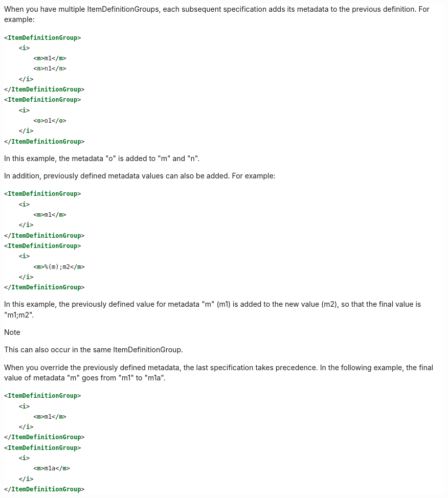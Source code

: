 When you have multiple ItemDefinitionGroups, each subsequent specification adds its metadata to the previous definition. For example:

```xml
<ItemDefinitionGroup>
    <i>
        <m>m1</m>
        <n>n1</n>
    </i>
</ItemDefinitionGroup>
<ItemDefinitionGroup>
    <i>
        <o>o1</o>
    </i>
</ItemDefinitionGroup>
```

In this example, the metadata "o" is added to "m" and "n".

In addition, previously defined metadata values can also be added. For example:

```xml
<ItemDefinitionGroup>
    <i>
        <m>m1</m>
    </i>
</ItemDefinitionGroup>
<ItemDefinitionGroup>
    <i>
        <m>%(m);m2</m>
    </i>
</ItemDefinitionGroup>
```

In this example, the previously defined value for metadata "m" \(m1\) is added to the new value \(m2\), so that the final value is "m1;m2".

> [!NOTE]
> This can also occur in the same ItemDefinitionGroup.

When you override the previously defined metadata, the last specification takes precedence. In the following example, the final value of metadata "m" goes from "m1" to "m1a".

```xml
<ItemDefinitionGroup>
    <i>
        <m>m1</m>
    </i>
</ItemDefinitionGroup>
<ItemDefinitionGroup>
    <i>
        <m>m1a</m>
    </i>
</ItemDefinitionGroup>
```
